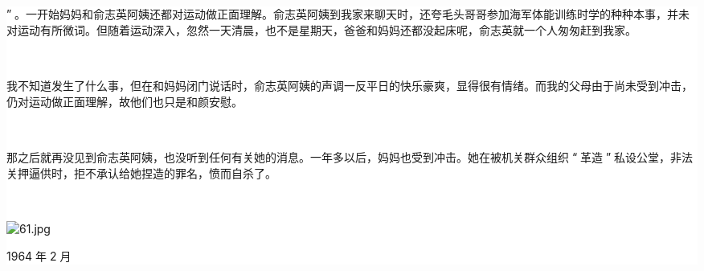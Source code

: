 <span class="s2">
   ”
  </span>
<span class="s1">
   。一开始妈妈和俞志英阿姨还都对运动做正面理解。俞志英阿姨到我家来聊天时，还夸毛头哥哥参加海军体能训练时学的种种本事，并未对运动有所微词。但随着运动深入，忽然一天清晨，也不是星期天，爸爸和妈妈还都没起床呢，俞志英就一个人匆匆赶到我家。
  </span>
</p>
<p class="p1">
<span class="s1">
</span>
<br/>
</p>
<p class="p2">
<span class="s1">
   我不知道发生了什么事，但在和妈妈闭门说话时，俞志英阿姨的声调一反平日的快乐豪爽，显得很有情绪。而我的父母由于尚未受到冲击，仍对运动做正面理解，故他们也只是和颜安慰。
  </span>
</p>
<p class="p1">
<span class="s1">
</span>
<br/>
</p>
<p class="p2">
<span class="s1">
   那之后就再没见到俞志英阿姨，也没听到任何有关她的消息。一年多以后，妈妈也受到冲击。她在被机关群众组织
  </span>
<span class="s2">
   “
  </span>
<span class="s1">
   革造
  </span>
<span class="s2">
   ”
  </span>
<span class="s1">
   私设公堂，非法关押逼供时，拒不承认给她捏造的罪名，愤而自杀了。
  </span>
</p>
<p class="p1">
<span class="s1">
</span>
<br/>
</p>
<p class="p3">
<span class="s1">
<img alt="61.jpg" border="0" height="366" src="http://mjlsh.usc.cuhk.edu.hk/medias/contents/4871/61.jpg" width="550"/>
</span>
</p>
<p class="p2">
<span class="s2">
   1964
  </span>
<span class="s1">
   年
  </span>
<span class="s2">
   2
  </span>
<span class="s1">
   月
  </span>